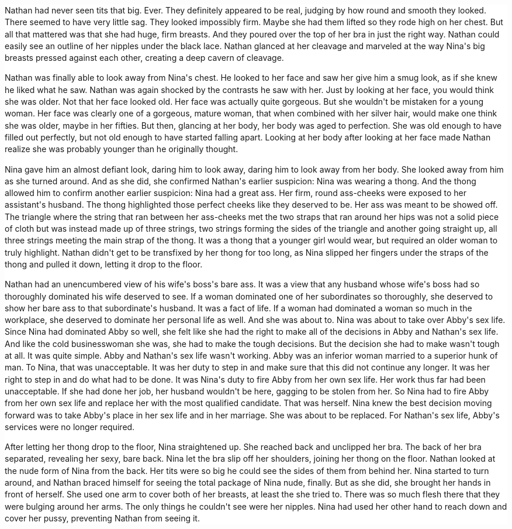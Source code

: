  Nathan had never seen tits that big. Ever. They definitely appeared to be real, judging by how round and smooth they looked. There seemed to have very little sag. They looked impossibly firm. Maybe she had them lifted so they rode high on her chest. But all that mattered was that she had huge, firm breasts. And they poured over the top of her bra in just the right way. Nathan could easily see an outline of her nipples under the black lace. Nathan glanced at her cleavage and marveled at the way Nina's big breasts pressed against each other, creating a deep cavern of cleavage. 

 Nathan was finally able to look away from Nina's chest. He looked to her face and saw her give him a smug look, as if she knew he liked what he saw. Nathan was again shocked by the contrasts he saw with her. Just by looking at her face, you would think she was older. Not that her face looked old. Her face was actually quite gorgeous. But she wouldn't be mistaken for a young woman. Her face was clearly one of a gorgeous, mature woman, that when combined with her silver hair, would make one think she was older, maybe in her fifties. But then, glancing at her body, her body was aged to perfection. She was old enough to have filled out perfectly, but not old enough to have started falling apart. Looking at her body after looking at her face made Nathan realize she was probably younger than he originally thought. 

 Nina gave him an almost defiant look, daring him to look away, daring him to look away from her body. She looked away from him as she turned around. And as she did, she confirmed Nathan's earlier suspicion: Nina was wearing a thong. And the thong allowed him to confirm another earlier suspicion: Nina had a great ass. Her firm, round ass-cheeks were exposed to her assistant's husband. The thong highlighted those perfect cheeks like they deserved to be. Her ass was meant to be showed off. The triangle where the string that ran between her ass-cheeks met the two straps that ran around her hips was not a solid piece of cloth but was instead made up of three strings, two strings forming the sides of the triangle and another going straight up, all three strings meeting the main strap of the thong. It was a thong that a younger girl would wear, but required an older woman to truly highlight. Nathan didn't get to be transfixed by her thong for too long, as Nina slipped her fingers under the straps of the thong and pulled it down, letting it drop to the floor. 

 Nathan had an unencumbered view of his wife's boss's bare ass. It was a view that any husband whose wife's boss had so thoroughly dominated his wife deserved to see. If a woman dominated one of her subordinates so thoroughly, she deserved to show her bare ass to that subordinate's husband. It was a fact of life. If a woman had dominated a woman so much in the workplace, she deserved to dominate her personal life as well. And she was about to. Nina was about to take over Abby's sex life. Since Nina had dominated Abby so well, she felt like she had the right to make all of the decisions in Abby and Nathan's sex life. And like the cold businesswoman she was, she had to make the tough decisions. But the decision she had to make wasn't tough at all. It was quite simple. Abby and Nathan's sex life wasn't working. Abby was an inferior woman married to a superior hunk of man. To Nina, that was unacceptable. It was her duty to step in and make sure that this did not continue any longer. It was her right to step in and do what had to be done. It was Nina's duty to fire Abby from her own sex life. Her work thus far had been unacceptable. If she had done her job, her husband wouldn't be here, gagging to be stolen from her. So Nina had to fire Abby from her own sex life and replace her with the most qualified candidate. That was herself. Nina knew the best decision moving forward was to take Abby's place in her sex life and in her marriage. She was about to be replaced. For Nathan's sex life, Abby's services were no longer required. 

 After letting her thong drop to the floor, Nina straightened up. She reached back and unclipped her bra. The back of her bra separated, revealing her sexy, bare back. Nina let the bra slip off her shoulders, joining her thong on the floor. Nathan looked at the nude form of Nina from the back. Her tits were so big he could see the sides of them from behind her. Nina started to turn around, and Nathan braced himself for seeing the total package of Nina nude, finally. But as she did, she brought her hands in front of herself. She used one arm to cover both of her breasts, at least the she tried to. There was so much flesh there that they were bulging around her arms. The only things he couldn't see were her nipples. Nina had used her other hand to reach down and cover her pussy, preventing Nathan from seeing it. 

